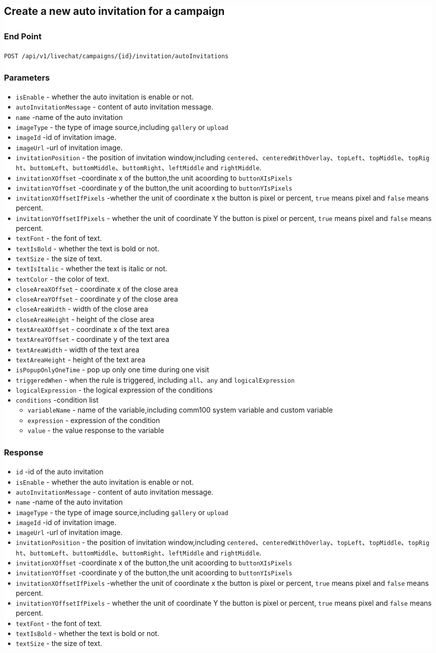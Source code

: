 ## Create a new auto invitation for a campaign
### End Point
  `POST /api/v1/livechat/campaigns/{id}/invitation/autoInvitations`

### Parameters
  - `isEnable` - whether the auto invitation is enable or not.
  - `autoInvitationMessage` - content of auto invitation message.
  - `name` -name of the auto invitation
  - `imageType` - the type of image source,including `gallery` or `upload`
  - `imageId` -id of invitation image.
  - `imageUrl` -url of invitation image.
  - `invitationPosition` - the position of invitation window,including `centered`、`centeredWithOverlay`、`topLeft`、`topMiddle`、`topRight`、`buttomLeft`、`buttomMiddle`、`buttomRight`、`leftMiddle` and `rightMiddle`.
  - `invitationXOffset` -coordinate x of the button,the unit acoording to `buttonXIsPixels`
  - `invitationYOffset` -coordinate y of the button,the unit acoording to `buttonYIsPixels`
  - `invitationXOffsetIfPixels` -whether the unit of coordinate x the button is pixel or percent, `true` means pixel and `false` means percent.
  - `invitationYOffsetIfPixels` - whether the unit of coordinate Y the button is pixel or percent, `true` means pixel and `false` means percent.
  - `textFont` - the font of text.
  - `textIsBold` - whether the text is bold or not.
  - `textSize` - the size of text.
  - `textIsItalic` - whether the text is italic or not.
  - `textColor` - the color of text.
  - `closeAreaXOffset` - coordinate x of the close area
  - `closeAreaYOffset` - coordinate y of the close area
  - `closeAreaWidth` - width of the close area
  - `closeAreaHeight` - height of the close area
  - `textAreaXOffset` - coordinate x of the text area
  - `textAreaYOffset` - coordinate y of the text area
  - `textAreaWidth` - width of the text area
  - `textAreaHeight` - height of the text area
  - `isPopupOnlyOneTime` - pop up only one time during one visit
  - `triggeredWhen` - when the rule is triggered, including `all`、`any` and `logicalExpression` 
  - `logicalExpression` - the logical expression of the conditions
  - `conditions` -condition list
    + `variableName` - name of the variable,including comm100 system variable and custom variable
    + `expression` - expression of the condition
    + `value` - the value response to the variable

### Response
  - `id` -id of the auto invitation
  - `isEnable` - whether the auto invitation is enable or not.
  - `autoInvitationMessage` - content of auto invitation message.
  - `name` -name of the auto invitation
  - `imageType` - the type of image source,including `gallery` or `upload`
  - `imageId` -id of invitation image.
  - `imageUrl` -url of invitation image.
  - `invitationPosition` - the position of invitation window,including `centered`、`centeredWithOverlay`、`topLeft`、`topMiddle`、`topRight`、`buttomLeft`、`buttomMiddle`、`buttomRight`、`leftMiddle` and `rightMiddle`.
  - `invitationXOffset` -coordinate x of the button,the unit acoording to `buttonXIsPixels`
  - `invitationYOffset` -coordinate y of the button,the unit acoording to `buttonYIsPixels`
  - `invitationXOffsetIfPixels` -whether the unit of coordinate x the button is pixel or percent, `true` means pixel and `false` means percent.
  - `invitationYOffsetIfPixels` - whether the unit of coordinate Y the button is pixel or percent, `true` means pixel and `false` means percent.
  - `textFont` - the font of text.
  - `textIsBold` - whether the text is bold or not.
  - `textSize` - the size of text.